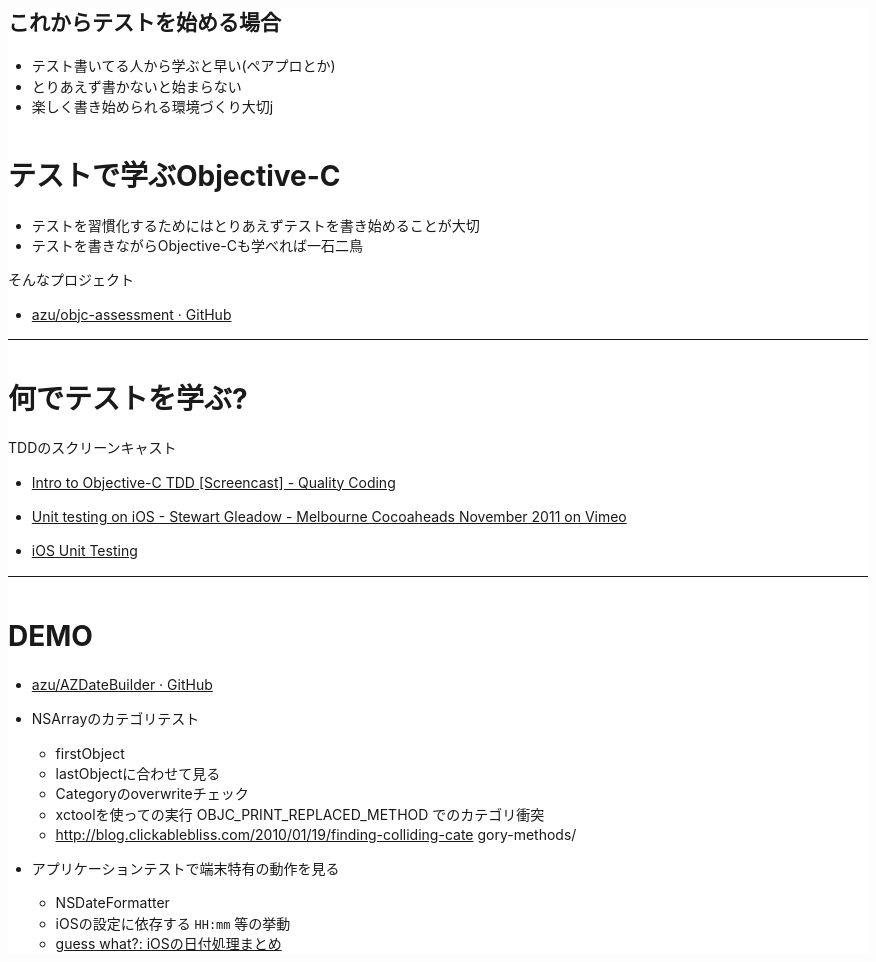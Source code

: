 ## これからテストを始める場合

* テスト書いてる人から学ぶと早い(ペアプロとか)
* とりあえず書かないと始まらない
* 楽しく書き始められる環境づくり大切j

# テストで学ぶObjective-C

* テストを習慣化するためにはとりあえずテストを書き始めることが大切
* テストを書きながらObjective-Cも学べれば一石二鳥

そんなプロジェクト

* [azu/objc-assessment · GitHub](https://github.com/azu/objc-assessment "azu/objc-assessment · GitHub")

----

# 何でテストを学ぶ?

TDDのスクリーンキャスト

* [Intro to Objective-C TDD [Screencast] - Quality Coding](http://qualitycoding.org/objective-c-tdd/ "Intro to Objective-C TDD [Screencast] - Quality Coding")

* [Unit testing on iOS - Stewart Gleadow - Melbourne Cocoaheads November 2011 on Vimeo](http://vimeo.com/34321087 "Unit testing on iOS - Stewart Gleadow - Melbourne Cocoaheads November 2011 on Vimeo")
* [iOS Unit Testing](http://www.slideshare.net/sgleadow/ios-unit-testing "iOS Unit Testing")

----

# DEMO

* [azu/AZDateBuilder · GitHub]

- NSArrayのカテゴリテスト
    - firstObject
    - lastObjectに合わせて見る
    - Categoryのoverwriteチェック
    - xctoolを使っての実行
      OBJC_PRINT_REPLACED_METHOD でのカテゴリ衝突
	- http://blog.clickablebliss.com/2010/01/19/finding-colliding-cate
      gory-methods/

- アプリケーションテストで端末特有の動作を見る
    - NSDateFormatter
    - iOSの設定に依存する ``HH:mm`` 等の挙動
    - [guess what?: iOSの日付処理まとめ](http://aqubiblog.blogspot.jp/2012/11/ios.html "guess what?: iOSの日付処理まとめ")



[Web scratch]: http://efcl.info/ "Web scratch"
[JSer.info]: http://jser.info/ "JSer.info"
[MemeTodo]: http://meme.efcl.info/ "MemeTodo"
[prog*sig]: http://efcl.info/adiary/ "prog*sig"
[Kiwi]: https://github.com/allending/Kiwi  "allending/Kiwi · GitHub"
[GHUnit]: https://github.com/gabriel/gh-unit  "gabriel/gh-unit · GitHub"
[AppCode]: http://www.jetbrains.com/objc/  "JetBrains AppCode: Objective-C IDE done right"
[xctool]: https://github.com/facebook/xctool  "facebook/xctool · GitHub"
[Travis CI]: https://travis-ci.org/  "Travis CI - Free Hosted Continuous Integration Platform for the Open Source Community"
[azu/AZDateBuilder · GitHub]: https://github.com/azu/AZDateBuilder  "Contribute to AZDateBuilder development by creating an account on GitHub."